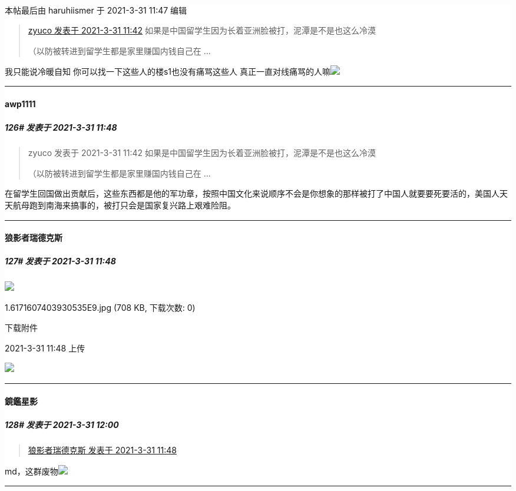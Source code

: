 
 本帖最后由 haruhiismer 于 2021-3-31 11:47 编辑 
<blockquote><a href="httphttps://bbs.saraba1st.com/2b/forum.php?mod=redirect&amp;goto=findpost&amp;pid=50787814&amp;ptid=1995922" target="_blank">zyuco 发表于 2021-3-31 11:42</a>
如果是中国留学生因为长着亚洲脸被打，泥潭是不是也这么冷漠

（以防被转进到留学生都是家里赚国内钱自己在 ...</blockquote>
我只能说冷暖自知 你可以找一下这些人的楼s1也没有痛骂这些人
真正一直对线痛骂的人嘛<img src="https://p.sda1.dev/1/40217115638224a5300c6be531dd8dc9/IMG_CMP_72660635.jpeg" referrerpolicy="no-referrer">


*****

####  awp1111  
##### 126#       发表于 2021-3-31 11:48


<blockquote>zyuco 发表于 2021-3-31 11:42
如果是中国留学生因为长着亚洲脸被打，泥潭是不是也这么冷漠

（以防被转进到留学生都是家里赚国内钱自己在 ...</blockquote>
在留学生回国做出贡献后，这些东西都是他的军功章，按照中国文化来说顺序不会是你想象的那样被打了中国人就要要死要活的，美国人天天航母跑到南海来搞事的，被打只会是国家复兴路上艰难险阻。


*****

####  狼影者瑞德克斯  
##### 127#       发表于 2021-3-31 11:48


<img src="https://static.saraba1st.com/image/smiley/face2017/067.png" referrerpolicy="no-referrer">


1.6171607403930535E9.jpg
(708 KB, 下载次数: 0)


下载附件


2021-3-31 11:48 上传


<img src="https://img.saraba1st.com/forum/202103/31/114833wfu34uyfo9zkly31.jpg" referrerpolicy="no-referrer">


*****

####  鏡鑑星影  
##### 128#       发表于 2021-3-31 12:00


<blockquote><a href="httphttps://bbs.saraba1st.com/2b/forum.php?mod=redirect&amp;goto=findpost&amp;pid=50787886&amp;ptid=1995922" target="_blank">狼影者瑞德克斯 发表于 2021-3-31 11:48</a></blockquote>
md，这群废物<img src="https://static.saraba1st.com/image/smiley/face2017/003.png" referrerpolicy="no-referrer">


*****
